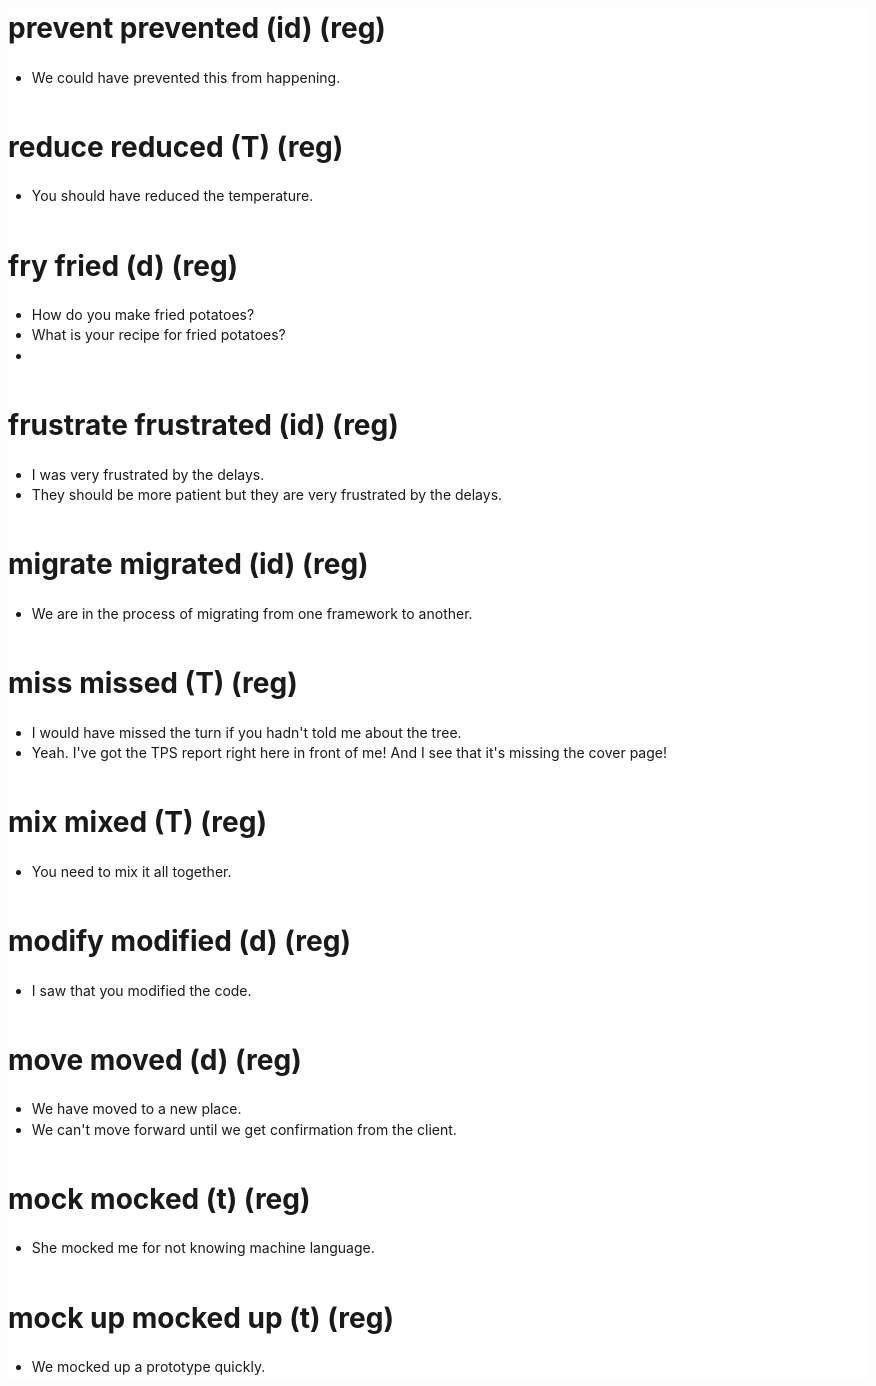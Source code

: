 # prevent prevented (id) (reg)
- We could have prevented this from happening.

# reduce reduced (T) (reg)
- You should have reduced the temperature.

# fry fried (d) (reg)
- How do you make fried potatoes?
- What is your recipe for fried potatoes?
- 

# frustrate frustrated  (id) (reg)
- I was very frustrated by the delays.
- They should be more patient but they are very frustrated by the delays.

# migrate migrated (id) (reg)
- We are in the process of migrating from one framework to another.

# miss missed  (T) (reg)
- I would have missed the turn if you hadn't told me about the tree.
- Yeah. I've got the TPS report right here in front of me! And I see that it's missing the cover page!


# mix mixed (T) (reg)
- You need to mix it all together.

# modify modified (d) (reg)
- I saw that you modified the code.


# move moved (d) (reg)
- We have moved to a new place.
- We can't move forward until we get confirmation from the client.

# mock mocked (t) (reg)
- She mocked me for not knowing machine language.

# mock up mocked up (t) (reg)
- We mocked up a prototype quickly.
